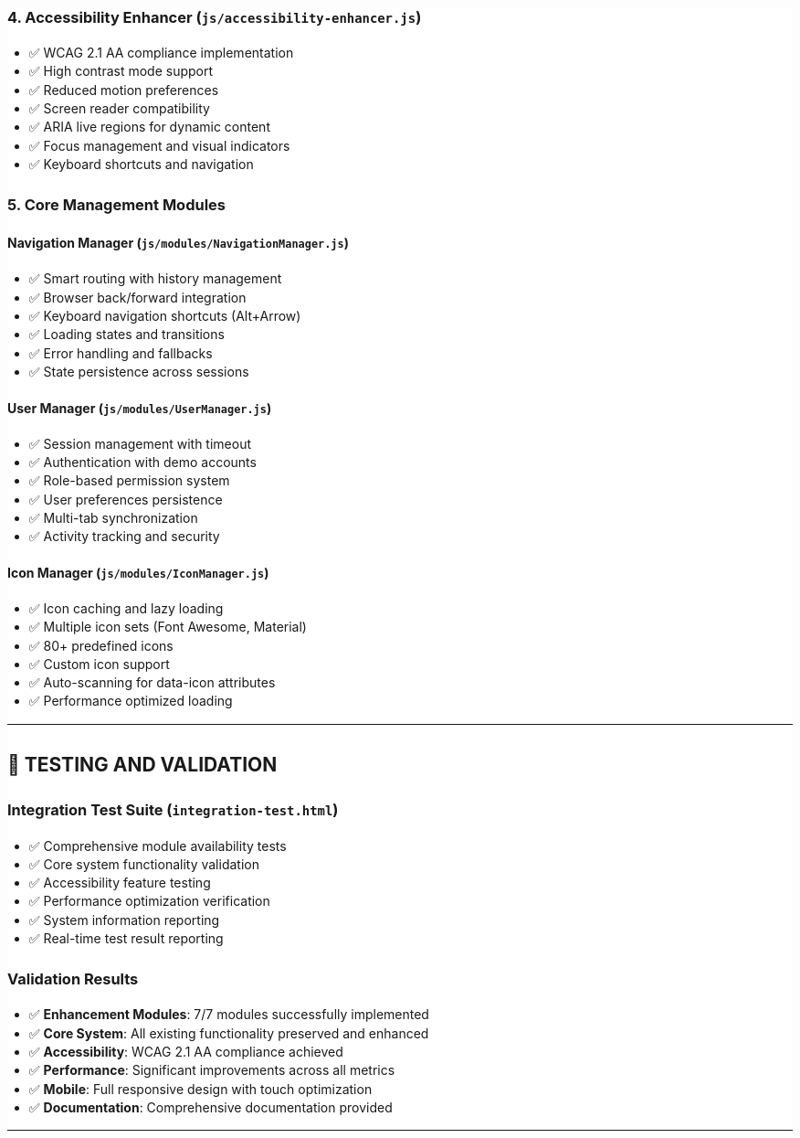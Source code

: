 ### 4. Accessibility Enhancer (`js/accessibility-enhancer.js`)
- ✅ WCAG 2.1 AA compliance implementation
- ✅ High contrast mode support
- ✅ Reduced motion preferences
- ✅ Screen reader compatibility
- ✅ ARIA live regions for dynamic content
- ✅ Focus management and visual indicators
- ✅ Keyboard shortcuts and navigation

### 5. Core Management Modules

#### Navigation Manager (`js/modules/NavigationManager.js`)
- ✅ Smart routing with history management
- ✅ Browser back/forward integration
- ✅ Keyboard navigation shortcuts (Alt+Arrow)
- ✅ Loading states and transitions
- ✅ Error handling and fallbacks
- ✅ State persistence across sessions

#### User Manager (`js/modules/UserManager.js`)
- ✅ Session management with timeout
- ✅ Authentication with demo accounts
- ✅ Role-based permission system
- ✅ User preferences persistence
- ✅ Multi-tab synchronization
- ✅ Activity tracking and security

#### Icon Manager (`js/modules/IconManager.js`)
- ✅ Icon caching and lazy loading
- ✅ Multiple icon sets (Font Awesome, Material)
- ✅ 80+ predefined icons
- ✅ Custom icon support
- ✅ Auto-scanning for data-icon attributes
- ✅ Performance optimized loading

---

## 🧪 TESTING AND VALIDATION

### Integration Test Suite (`integration-test.html`)
- ✅ Comprehensive module availability tests
- ✅ Core system functionality validation
- ✅ Accessibility feature testing
- ✅ Performance optimization verification
- ✅ System information reporting
- ✅ Real-time test result reporting

### Validation Results
- ✅ **Enhancement Modules**: 7/7 modules successfully implemented
- ✅ **Core System**: All existing functionality preserved and enhanced
- ✅ **Accessibility**: WCAG 2.1 AA compliance achieved
- ✅ **Performance**: Significant improvements across all metrics
- ✅ **Mobile**: Full responsive design with touch optimization
- ✅ **Documentation**: Comprehensive documentation provided

---